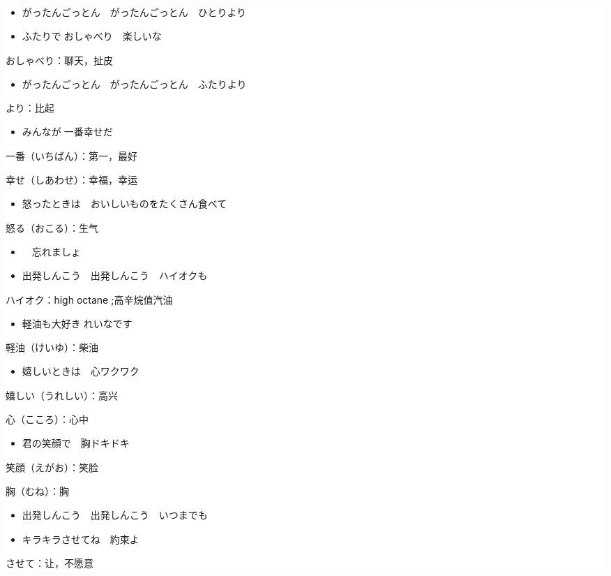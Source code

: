 

- がったんごっとん　がったんごっとん　ひとりより



- ふたりで	おしゃべり　楽しいな

おしゃべり：聊天，扯皮



- がったんごっとん　がったんごっとん　ふたりより

より：比起



- みんなが	一番幸せだ

一番（いちばん）：第一，最好

幸せ（しあわせ）：幸福，幸运



- 怒ったときは　おいしいものをたくさん食べて

怒る（おこる）：生气





- 　忘れましょ



- 出発しんこう　出発しんこう　ハイオクも

ハイオク：high octane ;高辛烷值汽油



- 軽油も大好き  れいなです

軽油（けいゆ）：柴油



- 嬉しいときは　心ワクワク

嬉しい（うれしい）：高兴

心（こころ）：心中



- 君の笑顔で　胸ドキドキ

笑顔（えがお）：笑脸

胸（むね）：胸



- 出発しんこう　出発しんこう　いつまでも



- キラキラさせてね　約束よ

させて：让，不愿意
